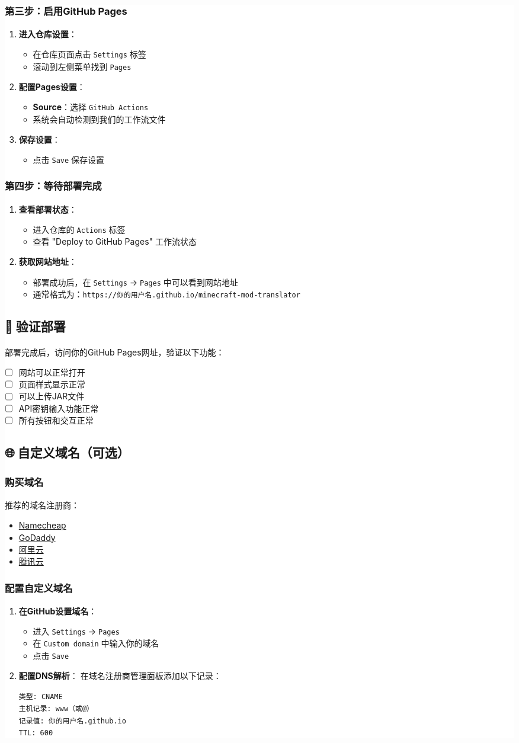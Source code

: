 ### 第三步：启用GitHub Pages

1. **进入仓库设置**：
   - 在仓库页面点击 `Settings` 标签
   - 滚动到左侧菜单找到 `Pages`

2. **配置Pages设置**：
   - **Source**：选择 `GitHub Actions`
   - 系统会自动检测到我们的工作流文件

3. **保存设置**：
   - 点击 `Save` 保存设置

### 第四步：等待部署完成

1. **查看部署状态**：
   - 进入仓库的 `Actions` 标签
   - 查看 "Deploy to GitHub Pages" 工作流状态

2. **获取网站地址**：
   - 部署成功后，在 `Settings` → `Pages` 中可以看到网站地址
   - 通常格式为：`https://你的用户名.github.io/minecraft-mod-translator`

## 🎯 验证部署

部署完成后，访问你的GitHub Pages网址，验证以下功能：

- [ ] 网站可以正常打开
- [ ] 页面样式显示正常
- [ ] 可以上传JAR文件
- [ ] API密钥输入功能正常
- [ ] 所有按钮和交互正常

## 🌐 自定义域名（可选）

### 购买域名

推荐的域名注册商：
- [Namecheap](https://www.namecheap.com)
- [GoDaddy](https://www.godaddy.com)
- [阿里云](https://wanwang.aliyun.com)
- [腾讯云](https://dnspod.cloud.tencent.com)

### 配置自定义域名

1. **在GitHub设置域名**：
   - 进入 `Settings` → `Pages`
   - 在 `Custom domain` 中输入你的域名
   - 点击 `Save`

2. **配置DNS解析**：
   在域名注册商管理面板添加以下记录：
   ```
   类型: CNAME
   主机记录: www（或@）
   记录值: 你的用户名.github.io
   TTL: 600
   ```
